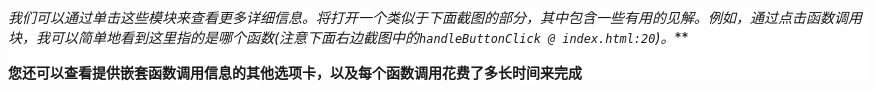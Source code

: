 ***我们可以通过单击这些模块来查看更多详细信息。将打开一个类似于下面截图的部分，其中包含一些有用的见解。例如，通过点击*函数调用*块，我可以简单地看到这里指的是哪个函数(注意下面右边截图中的`handleButtonClick @ index.html:20`)。***

****您还可以查看提供嵌套函数调用信息的其他选项卡，以及每个函数调用花费了多长时间来完成****
